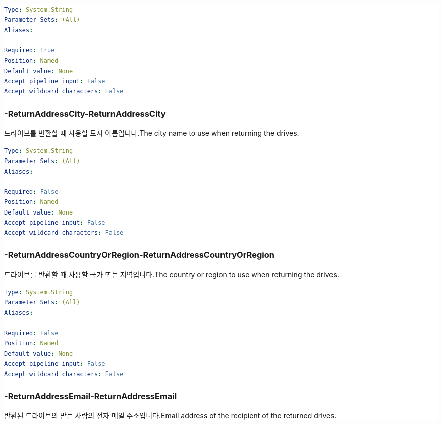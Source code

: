 ```yaml
Type: System.String
Parameter Sets: (All)
Aliases:

Required: True
Position: Named
Default value: None
Accept pipeline input: False
Accept wildcard characters: False
```

### <span data-ttu-id="dc788-161">-ReturnAddressCity</span><span class="sxs-lookup"><span data-stu-id="dc788-161">-ReturnAddressCity</span></span>
<span data-ttu-id="dc788-162">드라이브를 반환할 때 사용할 도시 이름입니다.</span><span class="sxs-lookup"><span data-stu-id="dc788-162">The city name to use when returning the drives.</span></span>

```yaml
Type: System.String
Parameter Sets: (All)
Aliases:

Required: False
Position: Named
Default value: None
Accept pipeline input: False
Accept wildcard characters: False
```

### <span data-ttu-id="dc788-163">-ReturnAddressCountryOrRegion</span><span class="sxs-lookup"><span data-stu-id="dc788-163">-ReturnAddressCountryOrRegion</span></span>
<span data-ttu-id="dc788-164">드라이브를 반환할 때 사용할 국가 또는 지역입니다.</span><span class="sxs-lookup"><span data-stu-id="dc788-164">The country or region to use when returning the drives.</span></span>

```yaml
Type: System.String
Parameter Sets: (All)
Aliases:

Required: False
Position: Named
Default value: None
Accept pipeline input: False
Accept wildcard characters: False
```

### <span data-ttu-id="dc788-165">-ReturnAddressEmail</span><span class="sxs-lookup"><span data-stu-id="dc788-165">-ReturnAddressEmail</span></span>
<span data-ttu-id="dc788-166">반환된 드라이브의 받는 사람의 전자 메일 주소입니다.</span><span class="sxs-lookup"><span data-stu-id="dc788-166">Email address of the recipient of the returned drives.</span></span>
